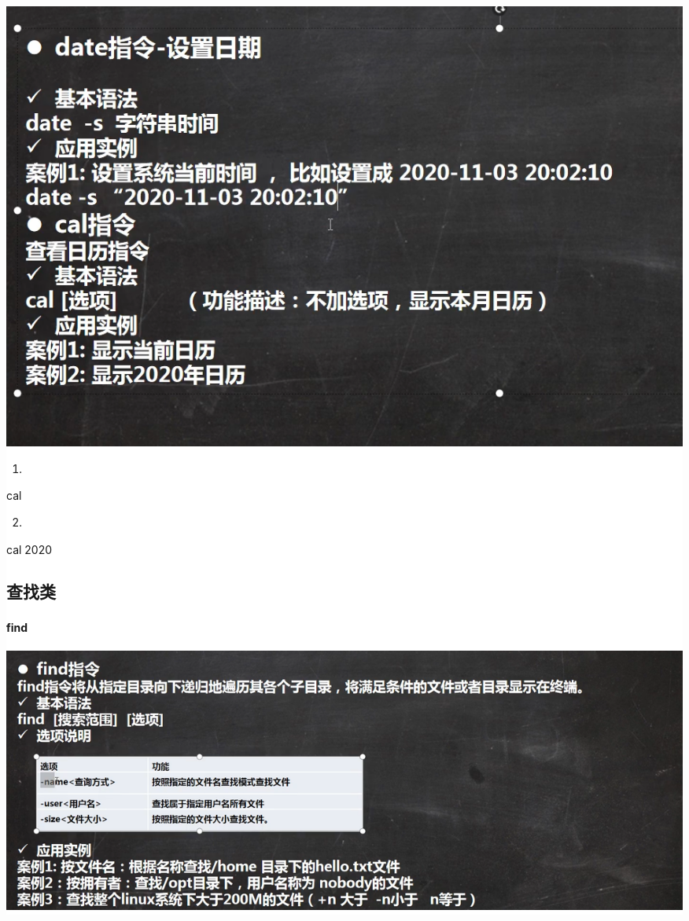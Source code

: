 ![image-20210702154601233](https://github.com/HomeTimes/notes/blob/main/src/typora-user-images/image-20210702154601233.png)

1.

cal

2.

cal 2020

## 查找类

#### find

![image-20210702155016134](https://github.com/HomeTimes/notes/blob/main/src/typora-user-images/image-20210702155016134.png)

